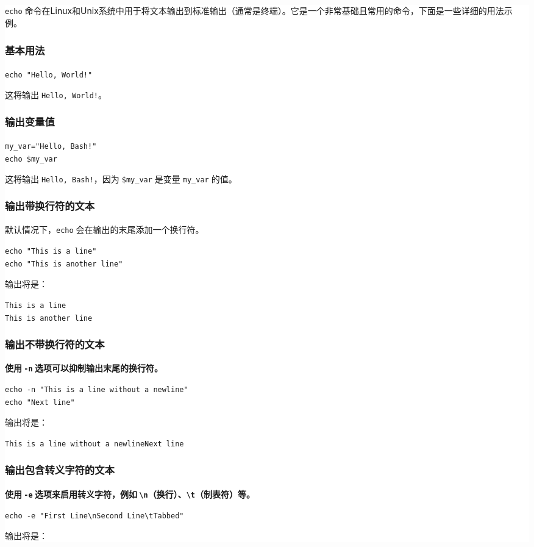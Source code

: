 `echo` 命令在Linux和Unix系统中用于将文本输出到标准输出（通常是终端）。它是一个非常基础且常用的命令，下面是一些详细的用法示例。

### 基本用法

```
echo "Hello, World!"
```

这将输出 `Hello, World!`。

### 输出变量值

```
my_var="Hello, Bash!"
echo $my_var
```

这将输出 `Hello, Bash!`，因为 `$my_var` 是变量 `my_var` 的值。

### 输出带换行符的文本

默认情况下，`echo` 会在输出的末尾添加一个换行符。

```
echo "This is a line"
echo "This is another line"
```

输出将是：

```
This is a line
This is another line
```

### 输出不带换行符的文本

**使用 `-n` 选项可以抑制输出末尾的换行符。**

```
echo -n "This is a line without a newline"
echo "Next line"
```

输出将是：

```
This is a line without a newlineNext line
```

### 输出包含转义字符的文本

**使用 `-e` 选项来启用转义字符，例如 `\n`（换行）、`\t`（制表符）等。**

```
echo -e "First Line\nSecond Line\tTabbed"
```

输出将是：
